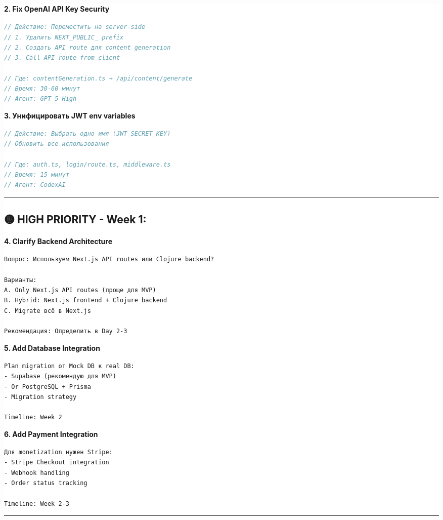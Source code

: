 **2. Fix OpenAI API Key Security**
```typescript
// Действие: Переместить на server-side
// 1. Удалить NEXT_PUBLIC_ prefix
// 2. Создать API route для content generation
// 3. Call API route from client

// Где: contentGeneration.ts → /api/content/generate
// Время: 30-60 минут
// Агент: GPT-5 High
```

**3. Унифицировать JWT env variables**
```typescript
// Действие: Выбрать одно имя (JWT_SECRET_KEY)
// Обновить все использования

// Где: auth.ts, login/route.ts, middleware.ts
// Время: 15 минут
// Агент: CodexAI
```

---

## 🟡 **HIGH PRIORITY - Week 1:**

**4. Clarify Backend Architecture**
```
Вопрос: Используем Next.js API routes или Clojure backend?

Варианты:
A. Only Next.js API routes (проще для MVP)
B. Hybrid: Next.js frontend + Clojure backend
C. Migrate всё в Next.js

Рекомендация: Определить в Day 2-3
```

**5. Add Database Integration**
```
Plan migration от Mock DB к real DB:
- Supabase (рекомендую для MVP)
- Or PostgreSQL + Prisma
- Migration strategy

Timeline: Week 2
```

**6. Add Payment Integration**
```
Для monetization нужен Stripe:
- Stripe Checkout integration
- Webhook handling
- Order status tracking

Timeline: Week 2-3
```

---